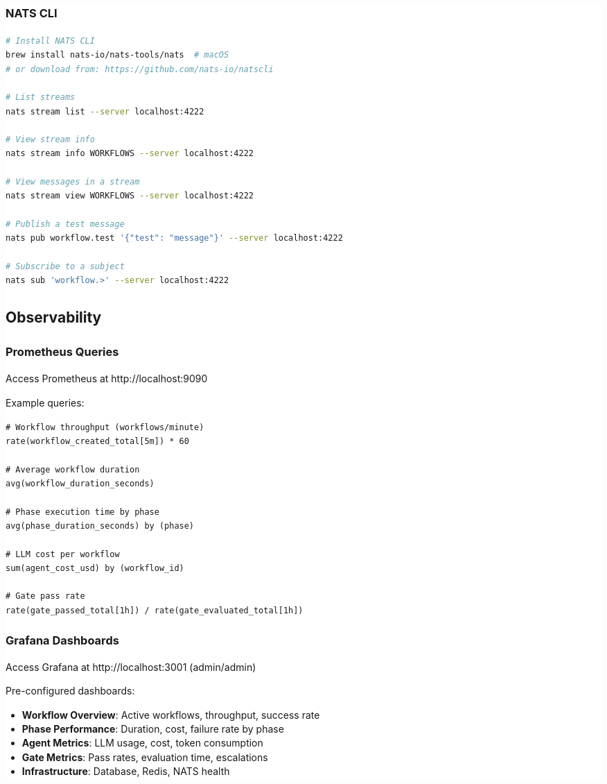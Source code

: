 ### NATS CLI

```bash
# Install NATS CLI
brew install nats-io/nats-tools/nats  # macOS
# or download from: https://github.com/nats-io/natscli

# List streams
nats stream list --server localhost:4222

# View stream info
nats stream info WORKFLOWS --server localhost:4222

# View messages in a stream
nats stream view WORKFLOWS --server localhost:4222

# Publish a test message
nats pub workflow.test '{"test": "message"}' --server localhost:4222

# Subscribe to a subject
nats sub 'workflow.>' --server localhost:4222
```

## Observability

### Prometheus Queries

Access Prometheus at http://localhost:9090

Example queries:
```promql
# Workflow throughput (workflows/minute)
rate(workflow_created_total[5m]) * 60

# Average workflow duration
avg(workflow_duration_seconds)

# Phase execution time by phase
avg(phase_duration_seconds) by (phase)

# LLM cost per workflow
sum(agent_cost_usd) by (workflow_id)

# Gate pass rate
rate(gate_passed_total[1h]) / rate(gate_evaluated_total[1h])
```

### Grafana Dashboards

Access Grafana at http://localhost:3001 (admin/admin)

Pre-configured dashboards:
- **Workflow Overview**: Active workflows, throughput, success rate
- **Phase Performance**: Duration, cost, failure rate by phase
- **Agent Metrics**: LLM usage, cost, token consumption
- **Gate Metrics**: Pass rates, evaluation time, escalations
- **Infrastructure**: Database, Redis, NATS health
